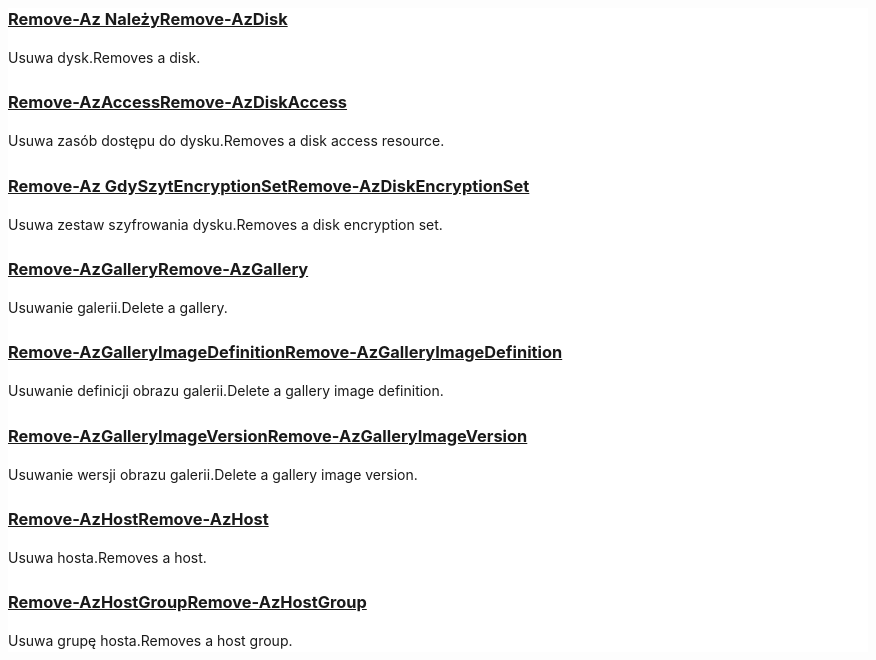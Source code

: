 ### [<span data-ttu-id="67e7a-317">Remove-Az Należy</span><span class="sxs-lookup"><span data-stu-id="67e7a-317">Remove-AzDisk</span></span>](Remove-AzDisk.md)
<span data-ttu-id="67e7a-318">Usuwa dysk.</span><span class="sxs-lookup"><span data-stu-id="67e7a-318">Removes a disk.</span></span>

### [<span data-ttu-id="67e7a-319">Remove-AzAccess</span><span class="sxs-lookup"><span data-stu-id="67e7a-319">Remove-AzDiskAccess</span></span>](Remove-AzDiskAccess.md)
<span data-ttu-id="67e7a-320">Usuwa zasób dostępu do dysku.</span><span class="sxs-lookup"><span data-stu-id="67e7a-320">Removes a disk access resource.</span></span>

### [<span data-ttu-id="67e7a-321">Remove-Az GdySzytEncryptionSet</span><span class="sxs-lookup"><span data-stu-id="67e7a-321">Remove-AzDiskEncryptionSet</span></span>](Remove-AzDiskEncryptionSet.md)
<span data-ttu-id="67e7a-322">Usuwa zestaw szyfrowania dysku.</span><span class="sxs-lookup"><span data-stu-id="67e7a-322">Removes a disk encryption set.</span></span>

### [<span data-ttu-id="67e7a-323">Remove-AzGallery</span><span class="sxs-lookup"><span data-stu-id="67e7a-323">Remove-AzGallery</span></span>](Remove-AzGallery.md)
<span data-ttu-id="67e7a-324">Usuwanie galerii.</span><span class="sxs-lookup"><span data-stu-id="67e7a-324">Delete a gallery.</span></span>

### [<span data-ttu-id="67e7a-325">Remove-AzGalleryImageDefinition</span><span class="sxs-lookup"><span data-stu-id="67e7a-325">Remove-AzGalleryImageDefinition</span></span>](Remove-AzGalleryImageDefinition.md)
<span data-ttu-id="67e7a-326">Usuwanie definicji obrazu galerii.</span><span class="sxs-lookup"><span data-stu-id="67e7a-326">Delete a gallery image definition.</span></span>

### [<span data-ttu-id="67e7a-327">Remove-AzGalleryImageVersion</span><span class="sxs-lookup"><span data-stu-id="67e7a-327">Remove-AzGalleryImageVersion</span></span>](Remove-AzGalleryImageVersion.md)
<span data-ttu-id="67e7a-328">Usuwanie wersji obrazu galerii.</span><span class="sxs-lookup"><span data-stu-id="67e7a-328">Delete a gallery image version.</span></span>

### [<span data-ttu-id="67e7a-329">Remove-AzHost</span><span class="sxs-lookup"><span data-stu-id="67e7a-329">Remove-AzHost</span></span>](Remove-AzHost.md)
<span data-ttu-id="67e7a-330">Usuwa hosta.</span><span class="sxs-lookup"><span data-stu-id="67e7a-330">Removes a host.</span></span>

### [<span data-ttu-id="67e7a-331">Remove-AzHostGroup</span><span class="sxs-lookup"><span data-stu-id="67e7a-331">Remove-AzHostGroup</span></span>](Remove-AzHostGroup.md)
<span data-ttu-id="67e7a-332">Usuwa grupę hosta.</span><span class="sxs-lookup"><span data-stu-id="67e7a-332">Removes a host group.</span></span>
